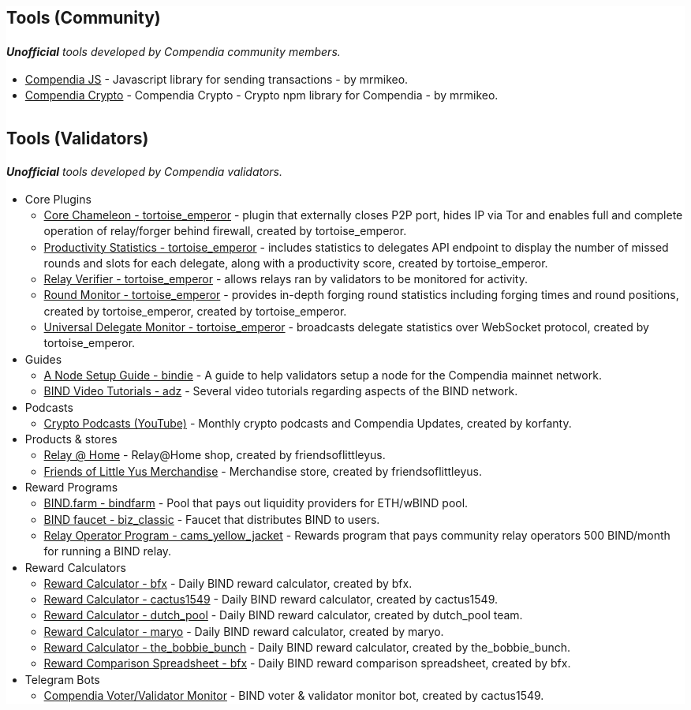 ## Tools (Community)

***Unofficial** tools developed by Compendia community members.*

* [Compendia JS](https://github.com/mrmikeo/compendia-js) - Javascript library for sending transactions - by mrmikeo.
* [Compendia Crypto](https://github.com/mrmikeo/crypto) - Compendia Crypto - Crypto npm library for Compendia - by mrmikeo.

## Tools (Validators)

***Unofficial** tools developed by Compendia validators.*

* Core Plugins
    * [Core Chameleon - tortoise_emperor](https://github.com/alessiodf/core-chameleon) - plugin that externally closes P2P port, hides IP via Tor and enables full and complete operation of relay/forger behind firewall, created by tortoise_emperor.
    * [Productivity Statistics - tortoise_emperor](https://github.com/alessiodf/productivity-statistics) - includes statistics to delegates API endpoint to display the number of missed rounds and slots for each delegate, along with a productivity score, created by tortoise_emperor.
    * [Relay Verifier - tortoise_emperor](https://github.com/alessiodf/verify-relay) - allows relays ran by validators to be monitored for activity.
    * [Round Monitor - tortoise_emperor](https://github.com/alessiodf/round-monitor) - provides in-depth forging round statistics including forging times and round positions, created by tortoise_emperor, created by tortoise_emperor.
    * [Universal Delegate Monitor - tortoise_emperor](https://github.com/alessiodf/universal-delegate-monitor-server) - broadcasts delegate statistics over WebSocket protocol, created by tortoise_emperor.
* Guides
    * [A Node Setup Guide - bindie](https://gist.github.com/BindieBot/74187ee9dbc8323808f66ec2ca090868) - A guide to help validators setup a node for the Compendia mainnet network.
    * [BIND Video Tutorials - adz](https://linktr.ee/adzvalidator) - Several video tutorials regarding aspects of the BIND network.
* Podcasts
    * [Crypto Podcasts (YouTube)](https://www.youtube.com/channel/UCOtkmaTWYgXM8q22pYDQbjg) - Monthly crypto podcasts and Compendia Updates, created by korfanty.
* Products & stores
    * [Relay @ Home](https://friendsoflittleyus.nl/relayhome) - Relay@Home shop, created by friendsoflittleyus.
    * [Friends of Little Yus Merchandise](https://shop.friendsoflittleyus.nl) - Merchandise store, created by friendsoflittleyus.
* Reward Programs
    * [BIND.farm - bindfarm](https://bind.farm) - Pool that pays out liquidity providers for ETH/wBIND pool.
    * [BIND faucet - biz_classic](https://compendia.classicdelegate.biz/faucet) - Faucet that distributes BIND to users.
    * [Relay Operator Program - cams_yellow_jacket](https://forms.gle/xna8qC4fWTg3ViZr5) - Rewards program that pays community relay operators 500 BIND/month for running a BIND relay.
* Reward Calculators
    * [Reward Calculator - bfx](https://shorturl.at/hlJNO) - Daily BIND reward calculator, created by bfx.
    * [Reward Calculator - cactus1549](https://compendiacalculator.online) - Daily BIND reward calculator, created by cactus1549.
    * [Reward Calculator - dutch_pool](https://calculator.dutchpool.io/compendia) - Daily BIND reward calculator, created by dutch_pool team.
    * [Reward Calculator - maryo](https://bit.ly/2QCLGRT) - Daily BIND reward calculator, created by maryo.
    * [Reward Calculator - the_bobbie_bunch](https://www.thebobbiebunch.nl/#calculator) - Daily BIND reward calculator, created by the_bobbie_bunch.
    * [Reward Comparison Spreadsheet - bfx](https://bit.ly/3iYOOAG) - Daily BIND reward comparison spreadsheet, created by bfx.
* Telegram Bots
    * [Compendia Voter/Validator Monitor](https://t.me/compendiamonitorbot) - BIND voter & validator monitor bot, created by cactus1549.